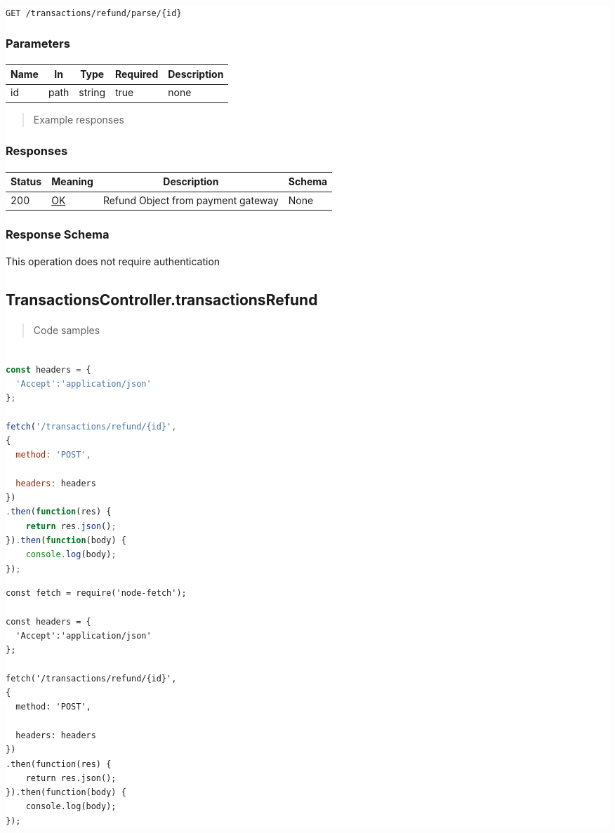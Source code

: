 `GET /transactions/refund/parse/{id}`

<h3 id="transactionscontroller.transactionsrefundparse-parameters">Parameters</h3>

|Name|In|Type|Required|Description|
|---|---|---|---|---|
|id|path|string|true|none|

> Example responses

<h3 id="transactionscontroller.transactionsrefundparse-responses">Responses</h3>

|Status|Meaning|Description|Schema|
|---|---|---|---|
|200|[OK](https://tools.ietf.org/html/rfc7231#section-6.3.1)|Refund Object from payment gateway|None|

<h3 id="transactionscontroller.transactionsrefundparse-responseschema">Response Schema</h3>

<aside class="success">
This operation does not require authentication
</aside>

## TransactionsController.transactionsRefund

<a id="opIdTransactionsController.transactionsRefund"></a>

> Code samples

```javascript

const headers = {
  'Accept':'application/json'
};

fetch('/transactions/refund/{id}',
{
  method: 'POST',

  headers: headers
})
.then(function(res) {
    return res.json();
}).then(function(body) {
    console.log(body);
});

```

```javascript--nodejs
const fetch = require('node-fetch');

const headers = {
  'Accept':'application/json'
};

fetch('/transactions/refund/{id}',
{
  method: 'POST',

  headers: headers
})
.then(function(res) {
    return res.json();
}).then(function(body) {
    console.log(body);
});

```
